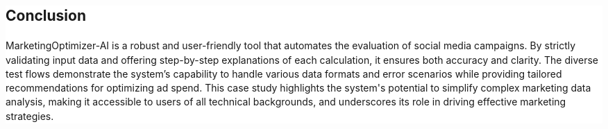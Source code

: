 ## Conclusion

MarketingOptimizer-AI is a robust and user-friendly tool that automates the evaluation of social media campaigns. By strictly validating input data and offering step-by-step explanations of each calculation, it ensures both accuracy and clarity. The diverse test flows demonstrate the system’s capability to handle various data formats and error scenarios while providing tailored recommendations for optimizing ad spend. This case study highlights the system's potential to simplify complex marketing data analysis, making it accessible to users of all technical backgrounds, and underscores its role in driving effective marketing strategies.

